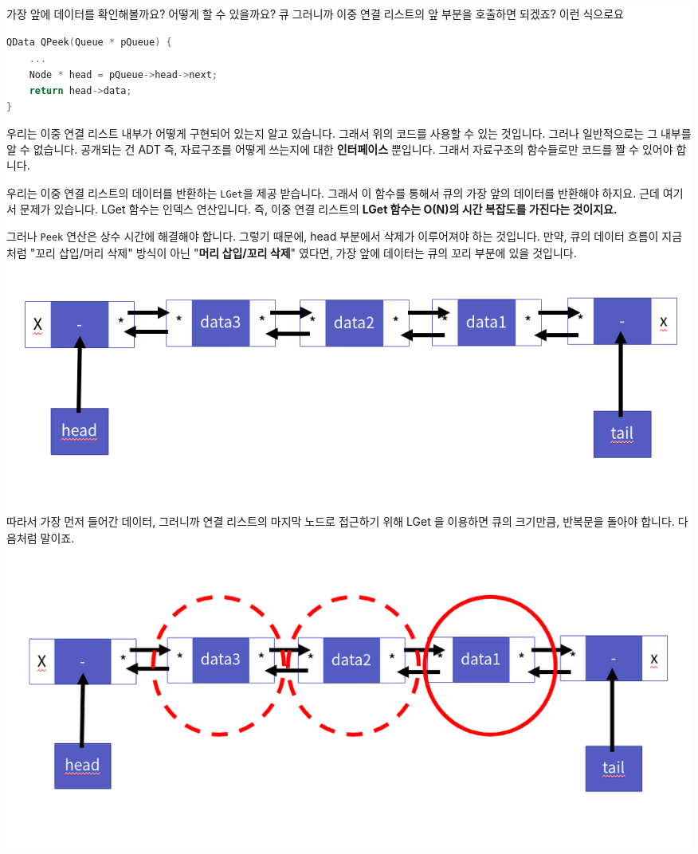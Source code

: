 가장 앞에 데이터를 확인해볼까요? 어떻게 할 수 있을까요? 큐 그러니까 이중 연결 리스트의 앞 부분을 호출하면 되겠죠? 이런 식으로요

```c
QData QPeek(Queue * pQueue) {
    ...
    Node * head = pQueue->head->next;
    return head->data;
}
```

우리는 이중 연결 리스트 내부가 어떻게 구현되어 있는지 알고 있습니다. 그래서 위의 코드를 사용할 수 있는 것입니다. 그러나 일반적으로는 그 내부를 알 수 없습니다. 공개되는 건 ADT 즉, 자료구조를 어떻게 쓰는지에 대한 **인터페이스** 뿐입니다. 그래서 자료구조의 함수들로만 코드를 짤 수 있어야 합니다.

우리는 이중 연결 리스트의 데이터를 반환하는 `LGet`을 제공 받습니다. 그래서 이 함수를 통해서 큐의 가장 앞의 데이터를 반환해야 하지요. 근데 여기서 문제가 있습니다. LGet 함수는 인덱스 연산입니다. 즉, 이중 연결 리스트의 **LGet 함수는 O(N)의 시간 복잡도를 가진다는 것이지요.**

그러나 `Peek` 연산은 상수 시간에 해결해야 합니다. 그렇기 때문에, head 부분에서 삭제가 이루어져야 하는 것입니다. 만약, 큐의 데이터 흐름이 지금처럼 "꼬리 삽입/머리 삭제" 방식이 아닌 "**머리 삽입/꼬리 삭제**" 였다면, 가장 앞에 데이터는 큐의 꼬리 부분에 있을 것입니다.

![큐 픽1](../images/ch09/queue12.png)

따라서 가장 먼저 들어간 데이터, 그러니까 연결 리스트의 마지막 노드로 접근하기 위해 LGet 을 이용하면 큐의 크기만큼, 반복문을 돌아야 합니다. 다음처럼 말이죠.

![큐 픽1](../images/ch09/queue13.png)

